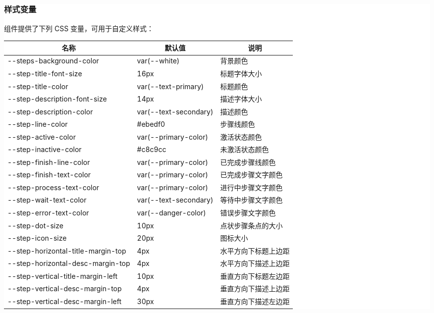 ### 样式变量

组件提供了下列 CSS 变量，可用于自定义样式：

| 名称 | 默认值 | 说明 |
| --- | --- | --- |
| --steps-background-color | var(--white) | 背景颜色 |
| --step-title-font-size | 16px | 标题字体大小 |
| --step-title-color | var(--text-primary) | 标题颜色 |
| --step-description-font-size | 14px | 描述字体大小 |
| --step-description-color | var(--text-secondary) | 描述颜色 |
| --step-line-color | #ebedf0 | 步骤线颜色 |
| --step-active-color | var(--primary-color) | 激活状态颜色 |
| --step-inactive-color | #c8c9cc | 未激活状态颜色 |
| --step-finish-line-color | var(--primary-color) | 已完成步骤线颜色 |
| --step-finish-text-color | var(--primary-color) | 已完成步骤文字颜色 |
| --step-process-text-color | var(--primary-color) | 进行中步骤文字颜色 |
| --step-wait-text-color | var(--text-secondary) | 等待中步骤文字颜色 |
| --step-error-text-color | var(--danger-color) | 错误步骤文字颜色 |
| --step-dot-size | 10px | 点状步骤条点的大小 |
| --step-icon-size | 20px | 图标大小 |
| --step-horizontal-title-margin-top | 4px | 水平方向下标题上边距 |
| --step-horizontal-desc-margin-top | 4px | 水平方向下描述上边距 |
| --step-vertical-title-margin-left | 10px | 垂直方向下标题左边距 |
| --step-vertical-desc-margin-top | 4px | 垂直方向下描述上边距 |
| --step-vertical-desc-margin-left | 30px | 垂直方向下描述左边距 | 